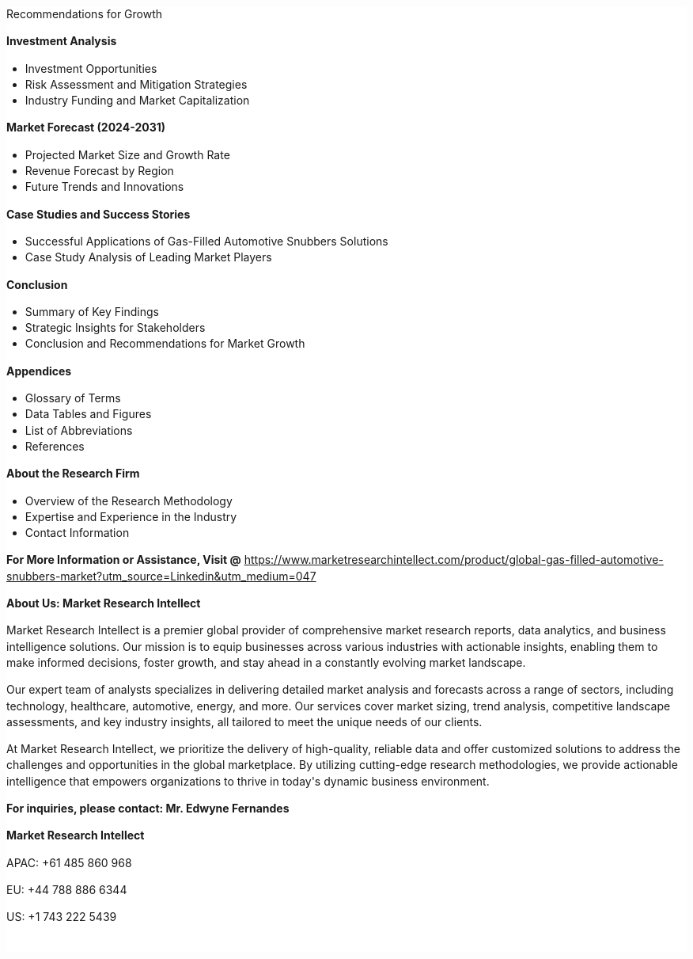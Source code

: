 Recommendations for Growth</li></ul><p><strong>Investment Analysis</strong></p><ul><li>Investment Opportunities</li><li>Risk Assessment and Mitigation Strategies</li><li>Industry Funding and Market Capitalization</li></ul><p><strong>Market Forecast (2024-2031)</strong></p><ul><li>Projected Market Size and Growth Rate</li><li>Revenue Forecast by Region</li><li>Future Trends and Innovations</li></ul><p><strong>Case Studies and Success Stories</strong></p><ul><li>Successful Applications of Gas-Filled Automotive Snubbers Solutions</li><li>Case Study Analysis of Leading Market Players</li></ul><p><strong>Conclusion</strong></p><ul><li>Summary of Key Findings</li><li>Strategic Insights for Stakeholders</li><li>Conclusion and Recommendations for Market Growth</li></ul><p><strong>Appendices</strong></p><ul><li>Glossary of Terms</li><li>Data Tables and Figures</li><li>List of Abbreviations</li><li>References</li></ul><p><strong>About the Research Firm</strong></p><ul><li>Overview of the Research Methodology</li><li>Expertise and Experience in the Industry</li><li>Contact Information</li></ul></div><div class="article-main__content" data-test-id="publishing-text-block"><p><span class="font-[700]"><strong>For More Information or Assistance, Visit @</strong>&nbsp;<a href="https://www.marketresearchintellect.com/product/global-gas-filled-automotive-snubbers-market?utm_source=Linkedin&utm_medium=047">https://www.marketresearchintellect.com/product/global-gas-filled-automotive-snubbers-market?utm_source=Linkedin&utm_medium=047</a></span></p><p><strong>About Us: Market Research Intellect</strong></p><p>Market Research Intellect is a premier global provider of comprehensive market research reports, data analytics, and business intelligence solutions. Our mission is to equip businesses across various industries with actionable insights, enabling them to make informed decisions, foster growth, and stay ahead in a constantly evolving market landscape.</p><p>Our expert team of analysts specializes in delivering detailed market analysis and forecasts across a range of sectors, including technology, healthcare, automotive, energy, and more. Our services cover market sizing, trend analysis, competitive landscape assessments, and key industry insights, all tailored to meet the unique needs of our clients.</p><p>At Market Research Intellect, we prioritize the delivery of high-quality, reliable data and offer customized solutions to address the challenges and opportunities in the global marketplace. By utilizing cutting-edge research methodologies, we provide actionable intelligence that empowers organizations to thrive in today's dynamic business environment.</p><p><strong>For inquiries, please contact: Mr. Edwyne Fernandes</strong></p><p><strong>Market Research Intellect</strong></p><p>APAC: +61 485 860 968</p><p>EU: +44 788 886 6344</p><p>US: +1 743 222 5439</p></div><div class="article-main__content" data-test-id="publishing-text-block">&nbsp;</div>
